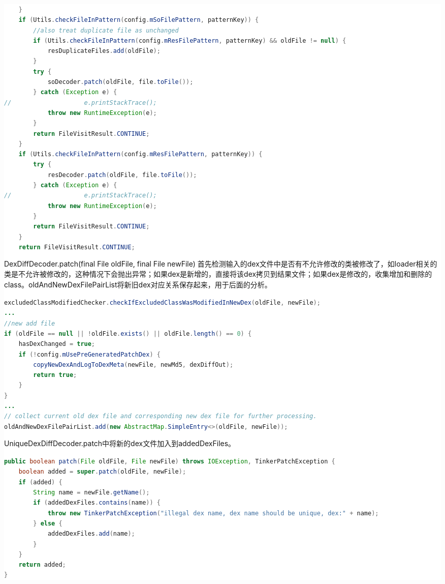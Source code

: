 ```java
    }
    if (Utils.checkFileInPattern(config.mSoFilePattern, patternKey)) {
        //also treat duplicate file as unchanged
        if (Utils.checkFileInPattern(config.mResFilePattern, patternKey) && oldFile != null) {
            resDuplicateFiles.add(oldFile);
        }
        try {
            soDecoder.patch(oldFile, file.toFile());
        } catch (Exception e) {
//                    e.printStackTrace();
            throw new RuntimeException(e);
        }
        return FileVisitResult.CONTINUE;
    }
    if (Utils.checkFileInPattern(config.mResFilePattern, patternKey)) {
        try {
            resDecoder.patch(oldFile, file.toFile());
        } catch (Exception e) {
//                    e.printStackTrace();
            throw new RuntimeException(e);
        }
        return FileVisitResult.CONTINUE;
    }
    return FileVisitResult.CONTINUE;
```

DexDiffDecoder.patch(final File oldFile, final File newFile)
首先检测输入的dex文件中是否有不允许修改的类被修改了，如loader相关的类是不允许被修改的，这种情况下会抛出异常；如果dex是新增的，直接将该dex拷贝到结果文件；如果dex是修改的，收集增加和删除的class。oldAndNewDexFilePairList将新旧dex对应关系保存起来，用于后面的分析。
```java
excludedClassModifiedChecker.checkIfExcludedClassWasModifiedInNewDex(oldFile, newFile);
...
//new add file
if (oldFile == null || !oldFile.exists() || oldFile.length() == 0) {
    hasDexChanged = true;
    if (!config.mUsePreGeneratedPatchDex) {
        copyNewDexAndLogToDexMeta(newFile, newMd5, dexDiffOut);
        return true;
    }
}
...
// collect current old dex file and corresponding new dex file for further processing.
oldAndNewDexFilePairList.add(new AbstractMap.SimpleEntry<>(oldFile, newFile));
```
UniqueDexDiffDecoder.patch中将新的dex文件加入到addedDexFiles。
```java
public boolean patch(File oldFile, File newFile) throws IOException, TinkerPatchException {
    boolean added = super.patch(oldFile, newFile);
    if (added) {
        String name = newFile.getName();
        if (addedDexFiles.contains(name)) {
            throw new TinkerPatchException("illegal dex name, dex name should be unique, dex:" + name);
        } else {
            addedDexFiles.add(name);
        }
    }
    return added;
}
```
